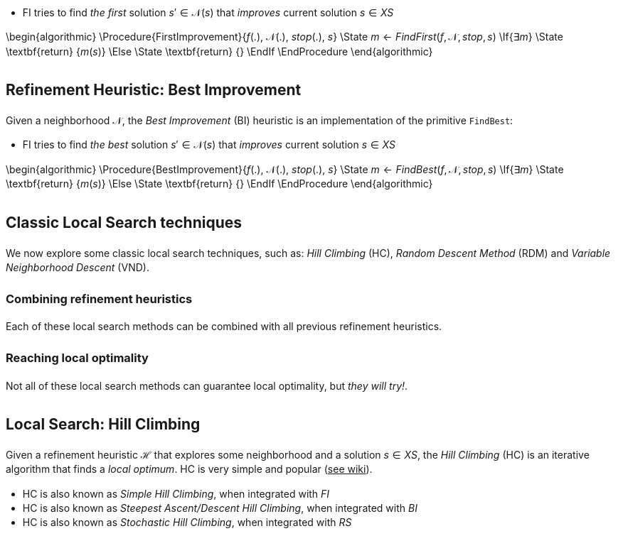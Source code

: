 - FI tries to find *the first* solution $s' \in \mathcal{N}(s)$ that *improves* current solution $s \in XS$

\begin{algorithmic}
\Procedure{FirstImprovement}{$f(.)$, $\mathcal{N}(.)$, $stop(.)$, $s$}
   \State $m \gets FindFirst(f, \mathcal{N}, stop, s)$
   \If{$\exists m$}
      \State \textbf{return} $\{m(s)\}$
   \Else
      \State \textbf{return} $\{\}$
   \EndIf
\EndProcedure
\end{algorithmic}

## Refinement Heuristic: Best Improvement

Given a neighborhood $\mathcal{N}$, the *Best Improvement* (BI) heuristic is an implementation of the primitive `FindBest`:

- FI tries to find *the best* solution $s' \in \mathcal{N}(s)$ that *improves* current solution $s \in XS$

\begin{algorithmic}
\Procedure{BestImprovement}{$f(.)$, $\mathcal{N}(.)$, $stop(.)$, $s$}
   \State $m \gets FindBest(f, \mathcal{N}, stop, s)$
   \If{$\exists m$}
      \State \textbf{return} $\{m(s)\}$
   \Else
      \State \textbf{return} $\{\}$
   \EndIf
\EndProcedure
\end{algorithmic}

## Classic Local Search techniques

We now explore some classic local search techniques, such as: *Hill Climbing* (HC), *Random Descent Method* (RDM) and *Variable Neighborhood Descent* (VND).


### Combining refinement heuristics
Each of these local search methods can be combined with all previous refinement heuristics.

### Reaching local optimality
Not all of these local search methods can guarantee local optimality, but *they will try!*.


## Local Search: Hill Climbing

Given a refinement heuristic $\mathcal{H}$ that explores some neighborhood and a solution $s \in XS$, the *Hill Climbing* (HC) is an iterative algorithm that finds a *local optimum*. HC is very simple and popular ([see wiki](https://en.wikipedia.org/wiki/Hill_climbing)).

- HC is also known as *Simple Hill Climbing*, when integrated with *FI*
- HC is also known as *Steepest Ascent/Descent Hill Climbing*, when integrated with *BI*
- HC is also known as *Stochastic Hill Climbing*, when integrated with *RS*
